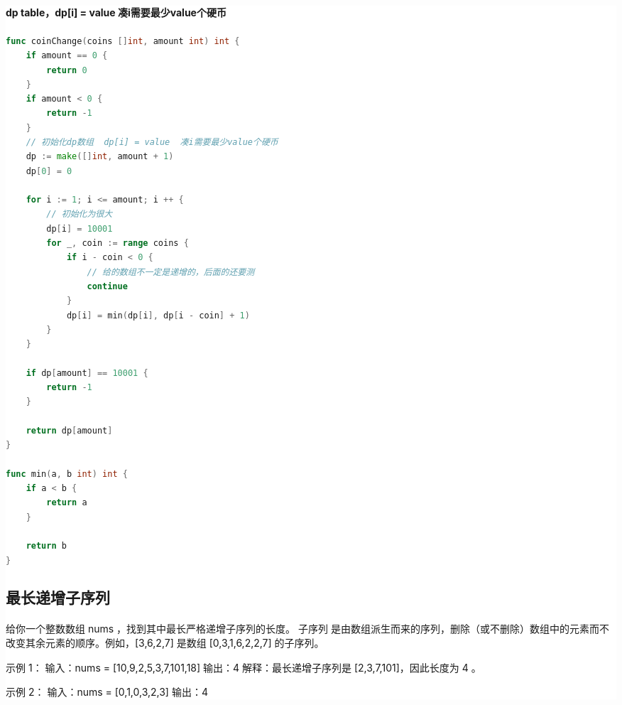 #### dp table，dp[i] = value  凑i需要最少value个硬币
```go
func coinChange(coins []int, amount int) int {
    if amount == 0 {
        return 0
    }
    if amount < 0 {
        return -1
    }
    // 初始化dp数组  dp[i] = value  凑i需要最少value个硬币
    dp := make([]int, amount + 1)
    dp[0] = 0

    for i := 1; i <= amount; i ++ {
        // 初始化为很大
        dp[i] = 10001
        for _, coin := range coins {
            if i - coin < 0 {
                // 给的数组不一定是递增的，后面的还要测
                continue
            }
            dp[i] = min(dp[i], dp[i - coin] + 1)
        }
    }

    if dp[amount] == 10001 {
        return -1
    }

    return dp[amount]
}

func min(a, b int) int {
    if a < b {
        return a
    }

    return b
}
```

## 最长递增子序列
给你一个整数数组 nums ，找到其中最长严格递增子序列的长度。
子序列 是由数组派生而来的序列，删除（或不删除）数组中的元素而不改变其余元素的顺序。例如，[3,6,2,7] 是数组 [0,3,1,6,2,2,7] 的子序列。

示例 1：
输入：nums = [10,9,2,5,3,7,101,18]
输出：4
解释：最长递增子序列是 [2,3,7,101]，因此长度为 4 。

示例 2：
输入：nums = [0,1,0,3,2,3]
输出：4
